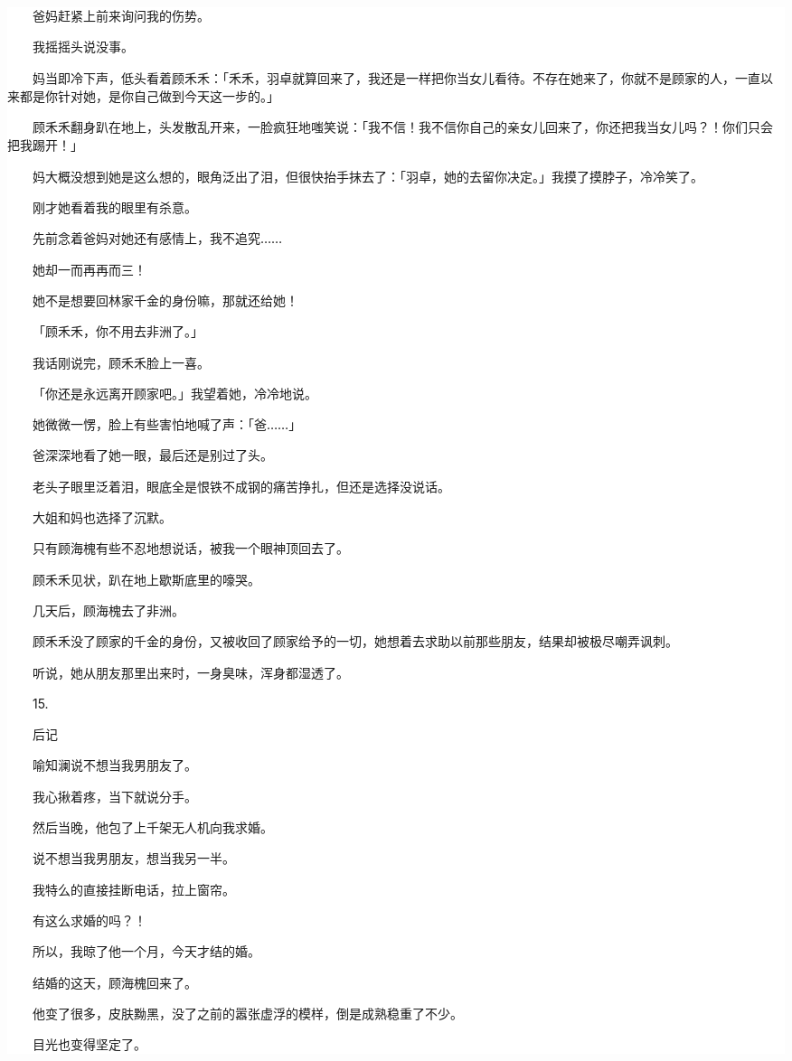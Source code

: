 &emsp;&emsp;爸妈赶紧上前来询问我的伤势。  
  
&emsp;&emsp;我摇摇头说没事。  
  
&emsp;&emsp;妈当即冷下声，低头看着顾禾禾：「禾禾，羽卓就算回来了，我还是一样把你当女儿看待。不存在她来了，你就不是顾家的人，一直以来都是你针对她，是你自己做到今天这一步的。」  
  
&emsp;&emsp;顾禾禾翻身趴在地上，头发散乱开来，一脸疯狂地嗤笑说：「我不信！我不信你自己的亲女儿回来了，你还把我当女儿吗？！你们只会把我踢开！」  
  
&emsp;&emsp;妈大概没想到她是这么想的，眼角泛出了泪，但很快抬手抹去了：「羽卓，她的去留你决定。」我摸了摸脖子，冷冷笑了。  
  
&emsp;&emsp;刚才她看着我的眼里有杀意。   
  
&emsp;&emsp;先前念着爸妈对她还有感情上，我不追究……  
  
&emsp;&emsp;她却一而再再而三！  
  
&emsp;&emsp;她不是想要回林家千金的身份嘛，那就还给她！  
  
&emsp;&emsp;「顾禾禾，你不用去非洲了。」  
  
&emsp;&emsp;我话刚说完，顾禾禾脸上一喜。  
  
&emsp;&emsp;「你还是永远离开顾家吧。」我望着她，冷冷地说。  
  
&emsp;&emsp;她微微一愣，脸上有些害怕地喊了声：「爸……」  
  
&emsp;&emsp;爸深深地看了她一眼，最后还是别过了头。  
  
&emsp;&emsp;老头子眼里泛着泪，眼底全是恨铁不成钢的痛苦挣扎，但还是选择没说话。  
  
&emsp;&emsp;大姐和妈也选择了沉默。  
  
&emsp;&emsp;只有顾海槐有些不忍地想说话，被我一个眼神顶回去了。  
  
&emsp;&emsp;顾禾禾见状，趴在地上歇斯底里的嚎哭。  
  
&emsp;&emsp;几天后，顾海槐去了非洲。  
  
&emsp;&emsp;顾禾禾没了顾家的千金的身份，又被收回了顾家给予的一切，她想着去求助以前那些朋友，结果却被极尽嘲弄讽刺。  
  
&emsp;&emsp;听说，她从朋友那里出来时，一身臭味，浑身都湿透了。  
  
&emsp;&emsp;15.  
  
&emsp;&emsp;后记  
  
&emsp;&emsp;喻知澜说不想当我男朋友了。  
  
&emsp;&emsp;我心揪着疼，当下就说分手。  
  
&emsp;&emsp;然后当晚，他包了上千架无人机向我求婚。  
  
&emsp;&emsp;说不想当我男朋友，想当我另一半。  
  
&emsp;&emsp;我特么的直接挂断电话，拉上窗帘。  
  
&emsp;&emsp;有这么求婚的吗？！  
  
&emsp;&emsp;所以，我晾了他一个月，今天才结的婚。  
  
&emsp;&emsp;结婚的这天，顾海槐回来了。  
  
&emsp;&emsp;他变了很多，皮肤黝黑，没了之前的嚣张虚浮的模样，倒是成熟稳重了不少。  
  
&emsp;&emsp;目光也变得坚定了。  
  